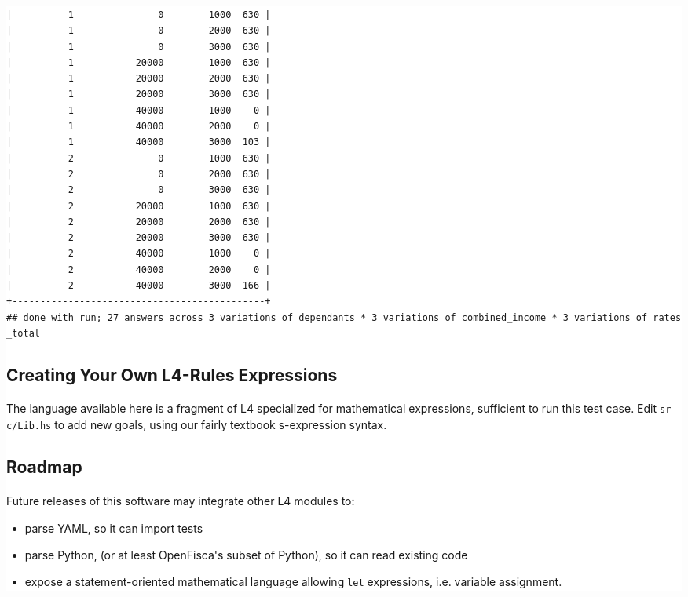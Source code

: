     |          1               0        1000  630 |
    |          1               0        2000  630 |
    |          1               0        3000  630 |
    |          1           20000        1000  630 |
    |          1           20000        2000  630 |
    |          1           20000        3000  630 |
    |          1           40000        1000    0 |
    |          1           40000        2000    0 |
    |          1           40000        3000  103 |
    |          2               0        1000  630 |
    |          2               0        2000  630 |
    |          2               0        3000  630 |
    |          2           20000        1000  630 |
    |          2           20000        2000  630 |
    |          2           20000        3000  630 |
    |          2           40000        1000    0 |
    |          2           40000        2000    0 |
    |          2           40000        3000  166 |
    +---------------------------------------------+
    ## done with run; 27 answers across 3 variations of dependants * 3 variations of combined_income * 3 variations of rates_total

## Creating Your Own L4-Rules Expressions

The language available here is a fragment of L4 specialized for mathematical expressions, sufficient to run this test case. Edit `src/Lib.hs` to add new goals, using our fairly textbook s-expression syntax.

## Roadmap

Future releases of this software may integrate other L4 modules to:

- parse YAML, so it can import tests

- parse Python, (or at least OpenFisca's subset of Python), so it can read existing code

- expose a statement-oriented mathematical language allowing `let` expressions, i.e. variable assignment.
